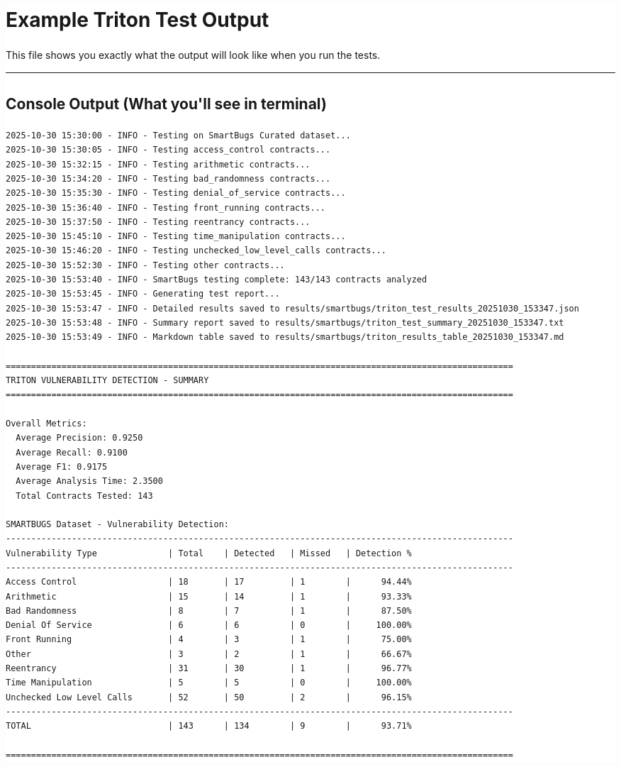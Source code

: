 # Example Triton Test Output

This file shows you exactly what the output will look like when you run the tests.

---

## Console Output (What you'll see in terminal)

```
2025-10-30 15:30:00 - INFO - Testing on SmartBugs Curated dataset...
2025-10-30 15:30:05 - INFO - Testing access_control contracts...
2025-10-30 15:32:15 - INFO - Testing arithmetic contracts...
2025-10-30 15:34:20 - INFO - Testing bad_randomness contracts...
2025-10-30 15:35:30 - INFO - Testing denial_of_service contracts...
2025-10-30 15:36:40 - INFO - Testing front_running contracts...
2025-10-30 15:37:50 - INFO - Testing reentrancy contracts...
2025-10-30 15:45:10 - INFO - Testing time_manipulation contracts...
2025-10-30 15:46:20 - INFO - Testing unchecked_low_level_calls contracts...
2025-10-30 15:52:30 - INFO - Testing other contracts...
2025-10-30 15:53:40 - INFO - SmartBugs testing complete: 143/143 contracts analyzed
2025-10-30 15:53:45 - INFO - Generating test report...
2025-10-30 15:53:47 - INFO - Detailed results saved to results/smartbugs/triton_test_results_20251030_153347.json
2025-10-30 15:53:48 - INFO - Summary report saved to results/smartbugs/triton_test_summary_20251030_153347.txt
2025-10-30 15:53:49 - INFO - Markdown table saved to results/smartbugs/triton_results_table_20251030_153347.md

====================================================================================================
TRITON VULNERABILITY DETECTION - SUMMARY
====================================================================================================

Overall Metrics:
  Average Precision: 0.9250
  Average Recall: 0.9100
  Average F1: 0.9175
  Average Analysis Time: 2.3500
  Total Contracts Tested: 143

SMARTBUGS Dataset - Vulnerability Detection:
----------------------------------------------------------------------------------------------------
Vulnerability Type              | Total    | Detected   | Missed   | Detection %
----------------------------------------------------------------------------------------------------
Access Control                  | 18       | 17         | 1        |      94.44%
Arithmetic                      | 15       | 14         | 1        |      93.33%
Bad Randomness                  | 8        | 7          | 1        |      87.50%
Denial Of Service               | 6        | 6          | 0        |     100.00%
Front Running                   | 4        | 3          | 1        |      75.00%
Other                           | 3        | 2          | 1        |      66.67%
Reentrancy                      | 31       | 30         | 1        |      96.77%
Time Manipulation               | 5        | 5          | 0        |     100.00%
Unchecked Low Level Calls       | 52       | 50         | 2        |      96.15%
----------------------------------------------------------------------------------------------------
TOTAL                           | 143      | 134        | 9        |      93.71%

====================================================================================================

```